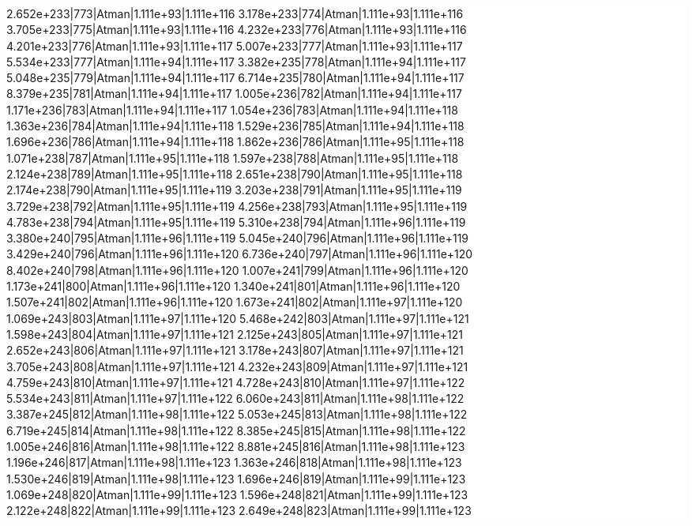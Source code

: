 2.652e+233|773|Atman|1.111e+93|1.111e+116
3.178e+233|774|Atman|1.111e+93|1.111e+116
3.705e+233|775|Atman|1.111e+93|1.111e+116
4.232e+233|776|Atman|1.111e+93|1.111e+116
4.201e+233|776|Atman|1.111e+93|1.111e+117
5.007e+233|777|Atman|1.111e+93|1.111e+117
5.534e+233|777|Atman|1.111e+94|1.111e+117
3.382e+235|778|Atman|1.111e+94|1.111e+117
5.048e+235|779|Atman|1.111e+94|1.111e+117
6.714e+235|780|Atman|1.111e+94|1.111e+117
8.379e+235|781|Atman|1.111e+94|1.111e+117
1.005e+236|782|Atman|1.111e+94|1.111e+117
1.171e+236|783|Atman|1.111e+94|1.111e+117
1.054e+236|783|Atman|1.111e+94|1.111e+118
1.363e+236|784|Atman|1.111e+94|1.111e+118
1.529e+236|785|Atman|1.111e+94|1.111e+118
1.696e+236|786|Atman|1.111e+94|1.111e+118
1.862e+236|786|Atman|1.111e+95|1.111e+118
1.071e+238|787|Atman|1.111e+95|1.111e+118
1.597e+238|788|Atman|1.111e+95|1.111e+118
2.124e+238|789|Atman|1.111e+95|1.111e+118
2.651e+238|790|Atman|1.111e+95|1.111e+118
2.174e+238|790|Atman|1.111e+95|1.111e+119
3.203e+238|791|Atman|1.111e+95|1.111e+119
3.729e+238|792|Atman|1.111e+95|1.111e+119
4.256e+238|793|Atman|1.111e+95|1.111e+119
4.783e+238|794|Atman|1.111e+95|1.111e+119
5.310e+238|794|Atman|1.111e+96|1.111e+119
3.380e+240|795|Atman|1.111e+96|1.111e+119
5.045e+240|796|Atman|1.111e+96|1.111e+119
3.429e+240|796|Atman|1.111e+96|1.111e+120
6.736e+240|797|Atman|1.111e+96|1.111e+120
8.402e+240|798|Atman|1.111e+96|1.111e+120
1.007e+241|799|Atman|1.111e+96|1.111e+120
1.173e+241|800|Atman|1.111e+96|1.111e+120
1.340e+241|801|Atman|1.111e+96|1.111e+120
1.507e+241|802|Atman|1.111e+96|1.111e+120
1.673e+241|802|Atman|1.111e+97|1.111e+120
1.069e+243|803|Atman|1.111e+97|1.111e+120
5.468e+242|803|Atman|1.111e+97|1.111e+121
1.598e+243|804|Atman|1.111e+97|1.111e+121
2.125e+243|805|Atman|1.111e+97|1.111e+121
2.652e+243|806|Atman|1.111e+97|1.111e+121
3.178e+243|807|Atman|1.111e+97|1.111e+121
3.705e+243|808|Atman|1.111e+97|1.111e+121
4.232e+243|809|Atman|1.111e+97|1.111e+121
4.759e+243|810|Atman|1.111e+97|1.111e+121
4.728e+243|810|Atman|1.111e+97|1.111e+122
5.534e+243|811|Atman|1.111e+97|1.111e+122
6.060e+243|811|Atman|1.111e+98|1.111e+122
3.387e+245|812|Atman|1.111e+98|1.111e+122
5.053e+245|813|Atman|1.111e+98|1.111e+122
6.719e+245|814|Atman|1.111e+98|1.111e+122
8.385e+245|815|Atman|1.111e+98|1.111e+122
1.005e+246|816|Atman|1.111e+98|1.111e+122
8.881e+245|816|Atman|1.111e+98|1.111e+123
1.196e+246|817|Atman|1.111e+98|1.111e+123
1.363e+246|818|Atman|1.111e+98|1.111e+123
1.530e+246|819|Atman|1.111e+98|1.111e+123
1.696e+246|819|Atman|1.111e+99|1.111e+123
1.069e+248|820|Atman|1.111e+99|1.111e+123
1.596e+248|821|Atman|1.111e+99|1.111e+123
2.122e+248|822|Atman|1.111e+99|1.111e+123
2.649e+248|823|Atman|1.111e+99|1.111e+123